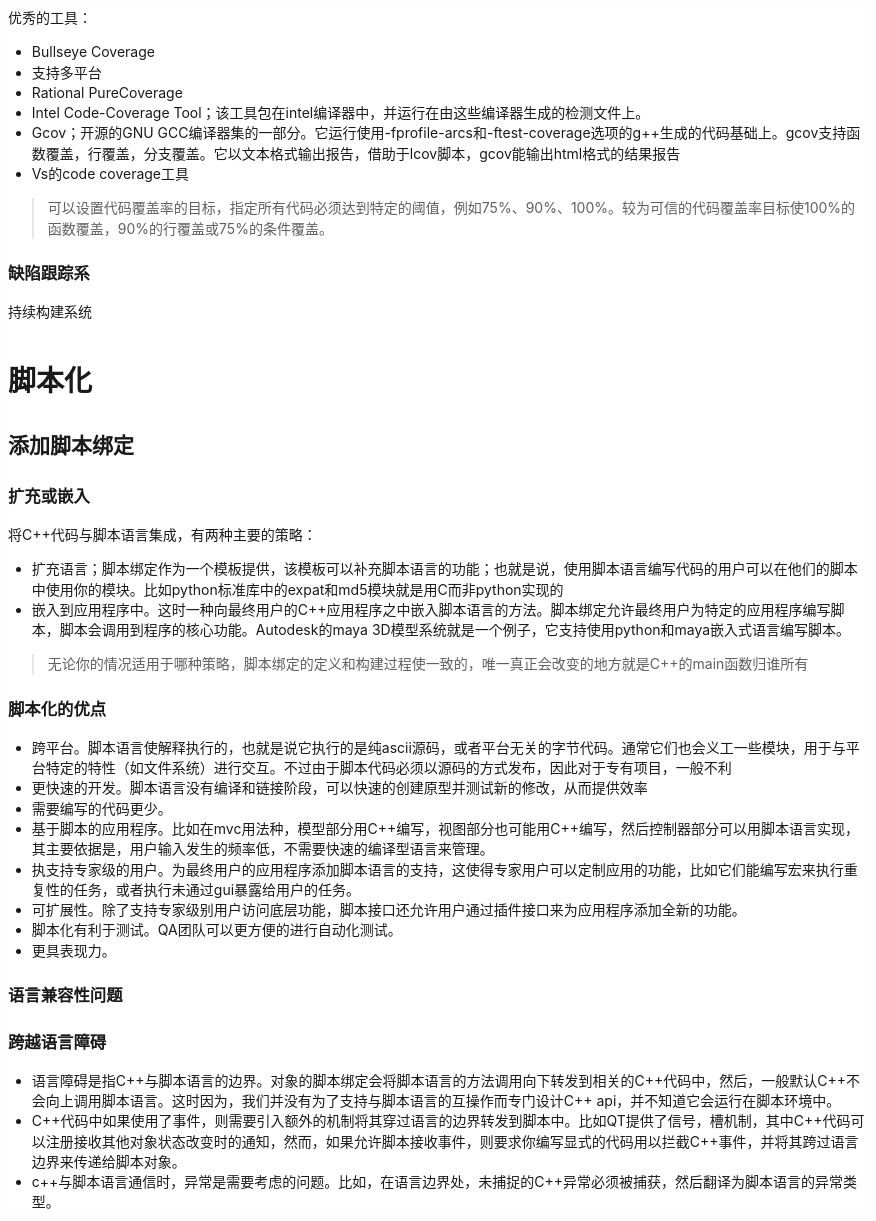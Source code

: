 优秀的工具：

- Bullseye Coverage
- 支持多平台
- Rational PureCoverage
- Intel Code-Coverage Tool；该工具包在intel编译器中，并运行在由这些编译器生成的检测文件上。
- Gcov；开源的GNU GCC编译器集的一部分。它运行使用-fprofile-arcs和-ftest-coverage选项的g++生成的代码基础上。gcov支持函数覆盖，行覆盖，分支覆盖。它以文本格式输出报告，借助于lcov脚本，gcov能输出html格式的结果报告
- Vs的code coverage工具

> 可以设置代码覆盖率的目标，指定所有代码必须达到特定的阈值，例如75%、90%、100%。较为可信的代码覆盖率目标使100%的函数覆盖，90%的行覆盖或75%的条件覆盖。

### 缺陷跟踪系

持续构建系统

# 脚本化

## 添加脚本绑定

### 扩充或嵌入

将C++代码与脚本语言集成，有两种主要的策略：

- 扩充语言；脚本绑定作为一个模板提供，该模板可以补充脚本语言的功能；也就是说，使用脚本语言编写代码的用户可以在他们的脚本中使用你的模块。比如python标准库中的expat和md5模块就是用C而非python实现的
- 嵌入到应用程序中。这时一种向最终用户的C++应用程序之中嵌入脚本语言的方法。脚本绑定允许最终用户为特定的应用程序编写脚本，脚本会调用到程序的核心功能。Autodesk的maya 3D模型系统就是一个例子，它支持使用python和maya嵌入式语言编写脚本。

> 无论你的情况适用于哪种策略，脚本绑定的定义和构建过程使一致的，唯一真正会改变的地方就是C++的main函数归谁所有

### 脚本化的优点

- 跨平台。脚本语言使解释执行的，也就是说它执行的是纯ascii源码，或者平台无关的字节代码。通常它们也会义工一些模块，用于与平台特定的特性（如文件系统）进行交互。不过由于脚本代码必须以源码的方式发布，因此对于专有项目，一般不利
- 更快速的开发。脚本语言没有编译和链接阶段，可以快速的创建原型并测试新的修改，从而提供效率
- 需要编写的代码更少。
- 基于脚本的应用程序。比如在mvc用法种，模型部分用C++编写，视图部分也可能用C++编写，然后控制器部分可以用脚本语言实现，其主要依据是，用户输入发生的频率低，不需要快速的编译型语言来管理。
- 执支持专家级的用户。为最终用户的应用程序添加脚本语言的支持，这使得专家用户可以定制应用的功能，比如它们能编写宏来执行重复性的任务，或者执行未通过gui暴露给用户的任务。
- 可扩展性。除了支持专家级别用户访问底层功能，脚本接口还允许用户通过插件接口来为应用程序添加全新的功能。
- 脚本化有利于测试。QA团队可以更方便的进行自动化测试。
- 更具表现力。

### 语言兼容性问题

### 跨越语言障碍

- 语言障碍是指C++与脚本语言的边界。对象的脚本绑定会将脚本语言的方法调用向下转发到相关的C++代码中，然后，一般默认C++不会向上调用脚本语言。这时因为，我们并没有为了支持与脚本语言的互操作而专门设计C++ api，并不知道它会运行在脚本环境中。
- C++代码中如果使用了事件，则需要引入额外的机制将其穿过语言的边界转发到脚本中。比如QT提供了信号，槽机制，其中C++代码可以注册接收其他对象状态改变时的通知，然而，如果允许脚本接收事件，则要求你编写显式的代码用以拦截C++事件，并将其跨过语言边界来传递给脚本对象。
- c++与脚本语言通信时，异常是需要考虑的问题。比如，在语言边界处，未捕捉的C++异常必须被捕获，然后翻译为脚本语言的异常类型。
